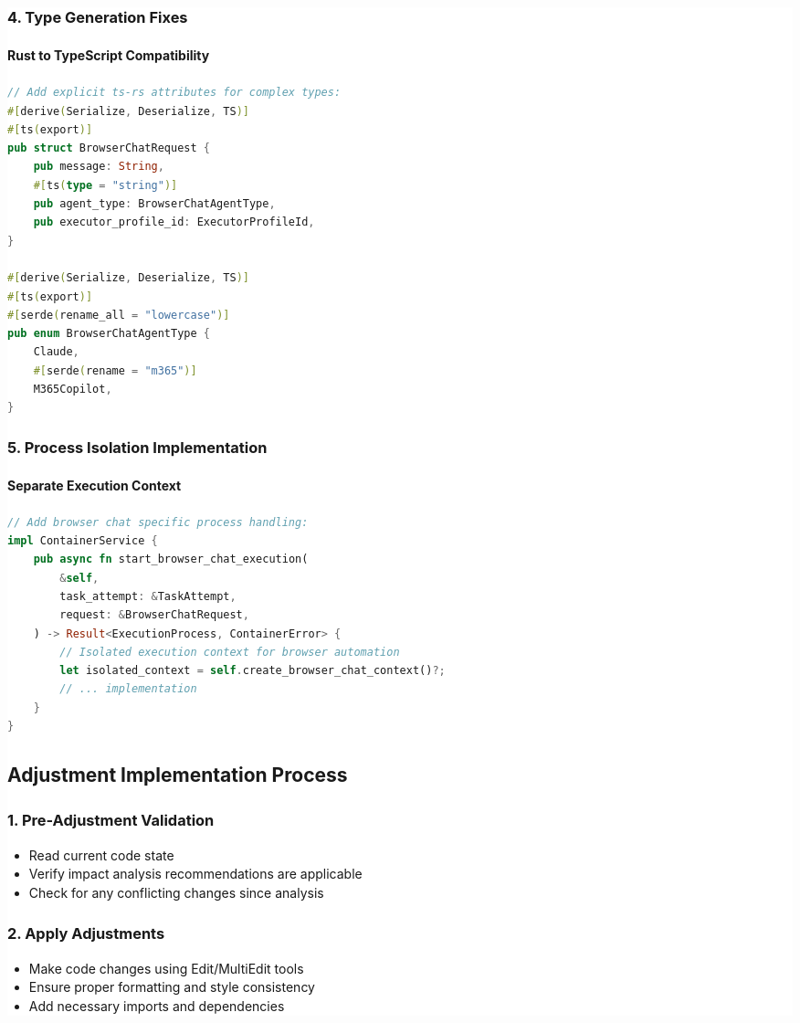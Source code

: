 ### 4. Type Generation Fixes

#### Rust to TypeScript Compatibility
```rust
// Add explicit ts-rs attributes for complex types:
#[derive(Serialize, Deserialize, TS)]
#[ts(export)]
pub struct BrowserChatRequest {
    pub message: String,
    #[ts(type = "string")]
    pub agent_type: BrowserChatAgentType,
    pub executor_profile_id: ExecutorProfileId,
}

#[derive(Serialize, Deserialize, TS)]
#[ts(export)]
#[serde(rename_all = "lowercase")]
pub enum BrowserChatAgentType {
    Claude,
    #[serde(rename = "m365")]
    M365Copilot,
}
```

### 5. Process Isolation Implementation

#### Separate Execution Context
```rust
// Add browser chat specific process handling:
impl ContainerService {
    pub async fn start_browser_chat_execution(
        &self,
        task_attempt: &TaskAttempt,
        request: &BrowserChatRequest,
    ) -> Result<ExecutionProcess, ContainerError> {
        // Isolated execution context for browser automation
        let isolated_context = self.create_browser_chat_context()?;
        // ... implementation
    }
}
```

## Adjustment Implementation Process

### 1. Pre-Adjustment Validation
- Read current code state
- Verify impact analysis recommendations are applicable
- Check for any conflicting changes since analysis

### 2. Apply Adjustments
- Make code changes using Edit/MultiEdit tools
- Ensure proper formatting and style consistency
- Add necessary imports and dependencies
